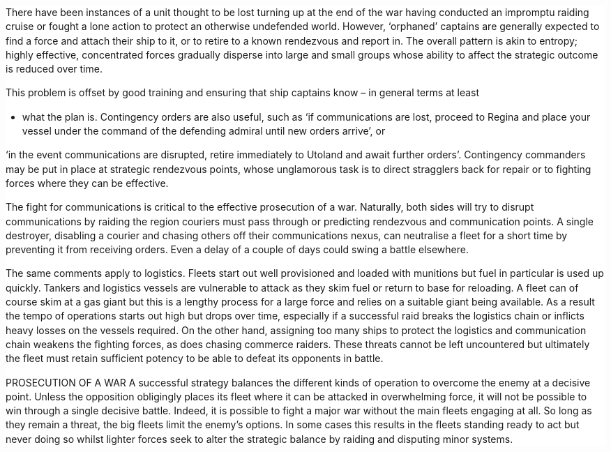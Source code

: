 There have been instances of a unit thought to be
lost turning up at the end of the war having conducted
an impromptu raiding cruise or fought a lone action
to protect an otherwise undefended world. However,
‘orphaned’ captains are generally expected to find a
force and attach their ship to it, or to retire to a known
rendezvous and report in. The overall pattern is akin to
entropy; highly effective, concentrated forces gradually
disperse into large and small groups whose ability to
affect the strategic outcome is reduced over time.

This problem is offset by good training and ensuring
that ship captains know – in general terms at least

- what the plan is. Contingency orders are also
useful, such as ‘if communications are lost, proceed
to Regina and place your vessel under the command
of the defending admiral until new orders arrive’, or

‘in the event communications are disrupted, retire
immediately to Utoland and await further orders’.
Contingency commanders may be put in place at
strategic rendezvous points, whose unglamorous task
is to direct stragglers back for repair or to fighting
forces where they can be effective.

The fight for communications is critical to the effective
prosecution of a war. Naturally, both sides will try to
disrupt communications by raiding the region couriers
must pass through or predicting rendezvous and
communication points. A single destroyer, disabling a
courier and chasing others off their communications
nexus, can neutralise a fleet for a short time by
preventing it from receiving orders. Even a delay of a
couple of days could swing a battle elsewhere.

The same comments apply to logistics. Fleets start out
well provisioned and loaded with munitions but fuel
in particular is used up quickly. Tankers and logistics
vessels are vulnerable to attack as they skim fuel or
return to base for reloading. A fleet can of course skim
at a gas giant but this is a lengthy process for a large
force and relies on a suitable giant being available. As a
result the tempo of operations starts out high but drops
over time, especially if a successful raid breaks the
logistics chain or inflicts heavy losses on the vessels
required. On the other hand, assigning too many
ships to protect the logistics and communication chain
weakens the fighting forces, as does chasing commerce
raiders. These threats cannot be left uncountered but
ultimately the fleet must retain sufficient potency to be
able to defeat its opponents in battle.

PROSECUTION OF A WAR
A successful strategy balances the different kinds of
operation to overcome the enemy at a decisive point.
Unless the opposition obligingly places its fleet where
it can be attacked in overwhelming force, it will not be
possible to win through a single decisive battle. Indeed,
it is possible to fight a major war without the main fleets
engaging at all. So long as they remain a threat, the
big fleets limit the enemy’s options. In some cases this
results in the fleets standing ready to act but never
doing so whilst lighter forces seek to alter the strategic
balance by raiding and disputing minor systems.
